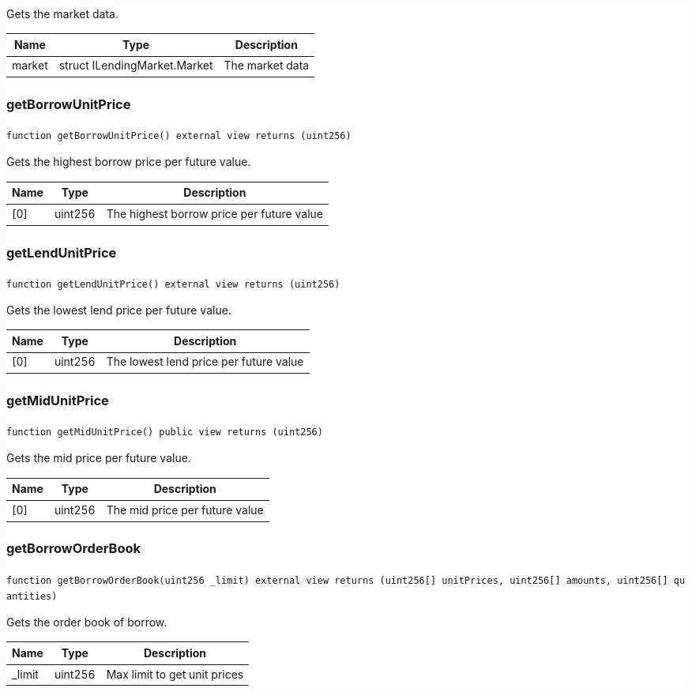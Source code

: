 Gets the market data.

| Name | Type | Description |
| ---- | ---- | ----------- |
| market | struct ILendingMarket.Market | The market data |

### getBorrowUnitPrice

```solidity
function getBorrowUnitPrice() external view returns (uint256)
```

Gets the highest borrow price per future value.

| Name | Type | Description |
| ---- | ---- | ----------- |
| [0] | uint256 | The highest borrow price per future value |

### getLendUnitPrice

```solidity
function getLendUnitPrice() external view returns (uint256)
```

Gets the lowest lend price per future value.

| Name | Type | Description |
| ---- | ---- | ----------- |
| [0] | uint256 | The lowest lend price per future value |

### getMidUnitPrice

```solidity
function getMidUnitPrice() public view returns (uint256)
```

Gets the mid price per future value.

| Name | Type | Description |
| ---- | ---- | ----------- |
| [0] | uint256 | The mid price per future value |

### getBorrowOrderBook

```solidity
function getBorrowOrderBook(uint256 _limit) external view returns (uint256[] unitPrices, uint256[] amounts, uint256[] quantities)
```

Gets the order book of borrow.

| Name | Type | Description |
| ---- | ---- | ----------- |
| _limit | uint256 | Max limit to get unit prices |
